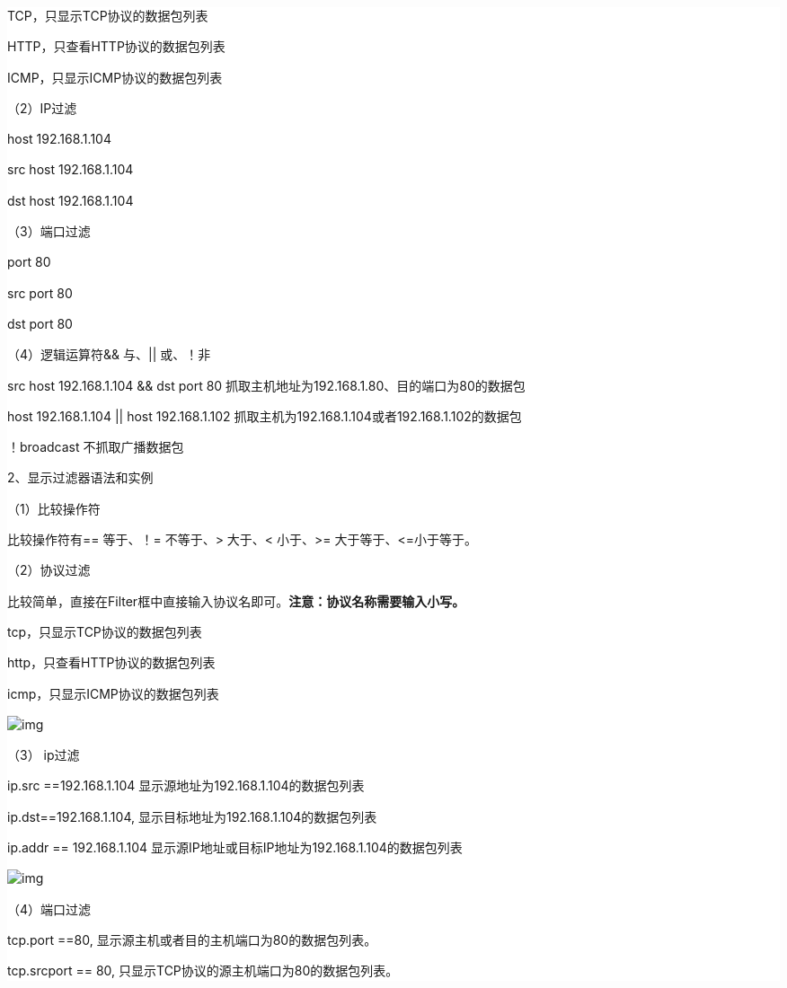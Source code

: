  TCP，只显示TCP协议的数据包列表

 HTTP，只查看HTTP协议的数据包列表

 ICMP，只显示ICMP协议的数据包列表

（2）IP过滤

 host 192.168.1.104

 src host 192.168.1.104

 dst host 192.168.1.104

（3）端口过滤

 port 80

 src port 80

 dst port 80

（4）逻辑运算符&& 与、|| 或、！非

 src host 192.168.1.104 && dst port 80 抓取主机地址为192.168.1.80、目的端口为80的数据包

 host 192.168.1.104 || host 192.168.1.102 抓取主机为192.168.1.104或者192.168.1.102的数据包

 ！broadcast 不抓取广播数据包

2、显示过滤器语法和实例

（1）比较操作符

 比较操作符有== 等于、！= 不等于、> 大于、< 小于、>= 大于等于、<=小于等于。

（2）协议过滤

 比较简单，直接在Filter框中直接输入协议名即可。**注意：协议名称需要输入小写。**

 tcp，只显示TCP协议的数据包列表

 http，只查看HTTP协议的数据包列表

 icmp，只显示ICMP协议的数据包列表

![img](https://img2018.cnblogs.com/blog/774327/201812/774327-20181216091233009-756441984.png)

（3） ip过滤

  ip.src ==192.168.1.104 显示源地址为192.168.1.104的数据包列表

  ip.dst==192.168.1.104, 显示目标地址为192.168.1.104的数据包列表

  ip.addr == 192.168.1.104 显示源IP地址或目标IP地址为192.168.1.104的数据包列表

![img](https://img2018.cnblogs.com/blog/774327/201812/774327-20181216091553689-1436668121.png)

（4）端口过滤

 tcp.port ==80, 显示源主机或者目的主机端口为80的数据包列表。

 tcp.srcport == 80, 只显示TCP协议的源主机端口为80的数据包列表。
